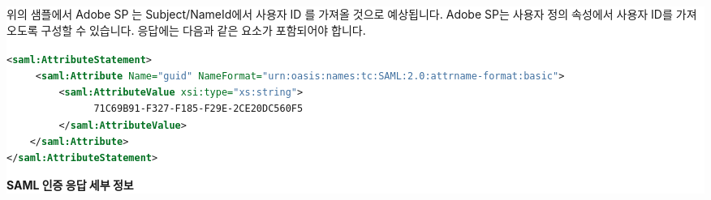
위의 샘플에서 Adobe SP 는 Subject/NameId에서 사용자 ID 를 가져올 것으로 예상됩니다. Adobe SP는 사용자 정의 속성에서 사용자 ID를 가져오도록 구성할 수 있습니다. 응답에는 다음과 같은 요소가 포함되어야 합니다.

```XML
<saml:AttributeStatement>
     <saml:Attribute Name="guid" NameFormat="urn:oasis:names:tc:SAML:2.0:attrname-format:basic">
         <saml:AttributeValue xsi:type="xs:string">
               71C69B91-F327-F185-F29E-2CE20DC560F5
         </saml:AttributeValue>
    </saml:Attribute>
</saml:AttributeStatement>
```

**SAML 인증 응답 세부 정보**